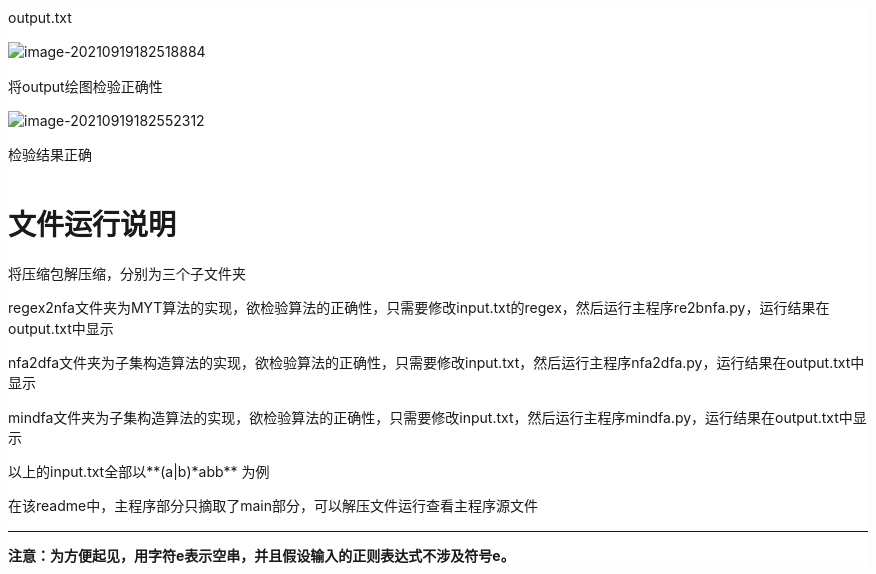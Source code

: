 output.txt

![image-20210919182518884](C:\Users\jialongwu\AppData\Roaming\Typora\typora-user-images\image-20210919182518884.png)

将output绘图检验正确性

![image-20210919182552312](C:\Users\jialongwu\AppData\Roaming\Typora\typora-user-images\image-20210919182552312.png)

检验结果正确

# 文件运行说明

将压缩包解压缩，分别为三个子文件夹

regex2nfa文件夹为MYT算法的实现，欲检验算法的正确性，只需要修改input.txt的regex，然后运行主程序re2bnfa.py，运行结果在output.txt中显示

nfa2dfa文件夹为子集构造算法的实现，欲检验算法的正确性，只需要修改input.txt，然后运行主程序nfa2dfa.py，运行结果在output.txt中显示

mindfa文件夹为子集构造算法的实现，欲检验算法的正确性，只需要修改input.txt，然后运行主程序mindfa.py，运行结果在output.txt中显示

以上的input.txt全部以**(a|b)\*abb** 为例

在该readme中，主程序部分只摘取了main部分，可以解压文件运行查看主程序源文件

------

**注意：为方便起见，用字符e表示空串，并且假设输入的正则表达式不涉及符号e。**

